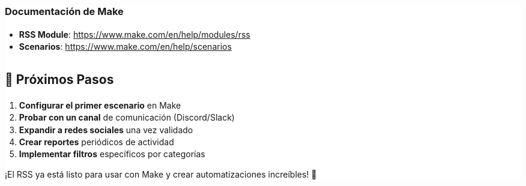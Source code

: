 ### Documentación de Make
- **RSS Module**: https://www.make.com/en/help/modules/rss
- **Scenarios**: https://www.make.com/en/help/scenarios

## 🎯 Próximos Pasos

1. **Configurar el primer escenario** en Make
2. **Probar con un canal** de comunicación (Discord/Slack)
3. **Expandir a redes sociales** una vez validado
4. **Crear reportes** periódicos de actividad
5. **Implementar filtros** específicos por categorías

¡El RSS ya está listo para usar con Make y crear automatizaciones increíbles! 🚀
